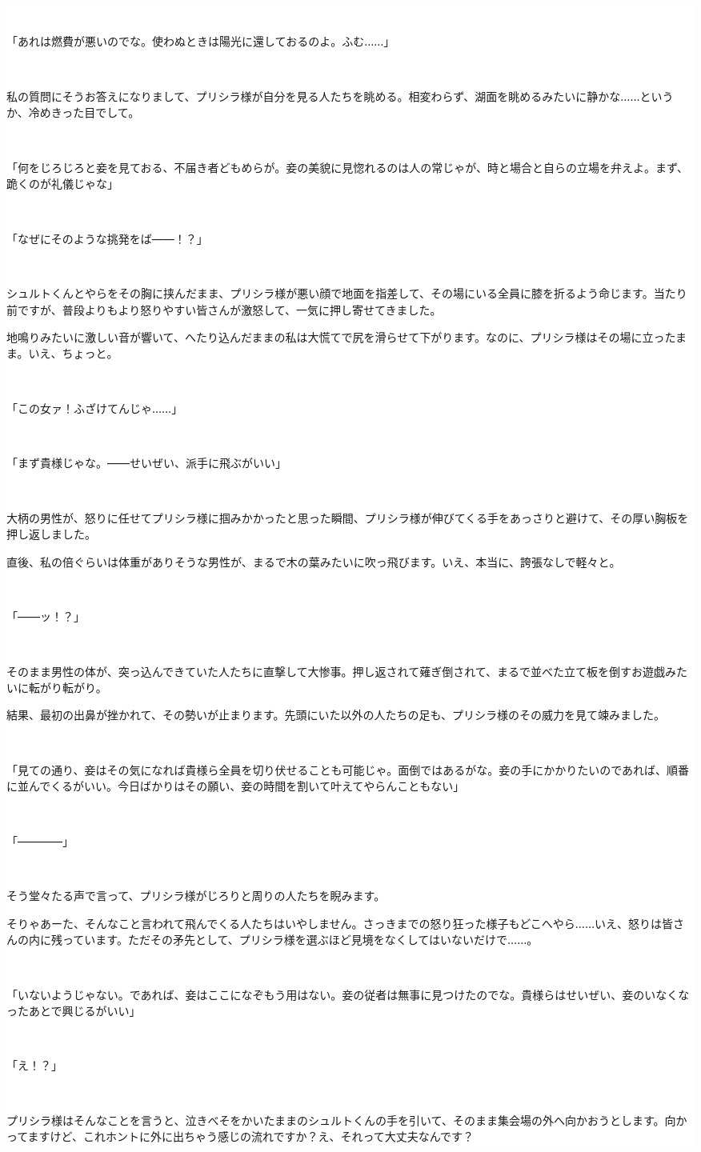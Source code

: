 　

「あれは燃費が悪いのでな。使わぬときは陽光に還しておるのよ。ふむ……」

　

私の質問にそうお答えになりまして、プリシラ様が自分を見る人たちを眺める。相変わらず、湖面を眺めるみたいに静かな……というか、冷めきった目でして。

　

「何をじろじろと妾を見ておる、不届き者どもめらが。妾の美貌に見惚れるのは人の常じゃが、時と場合と自らの立場を弁えよ。まず、跪くのが礼儀じゃな」

　

「なぜにそのような挑発をば――！？」

　

シュルトくんとやらをその胸に挟んだまま、プリシラ様が悪い顔で地面を指差して、その場にいる全員に膝を折るよう命じます。当たり前ですが、普段よりもより怒りやすい皆さんが激怒して、一気に押し寄せてきました。

地鳴りみたいに激しい音が響いて、へたり込んだままの私は大慌てで尻を滑らせて下がります。なのに、プリシラ様はその場に立ったまま。いえ、ちょっと。

　

「この女ァ！ふざけてんじゃ……」

　

「まず貴様じゃな。――せいぜい、派手に飛ぶがいい」

　

大柄の男性が、怒りに任せてプリシラ様に掴みかかったと思った瞬間、プリシラ様が伸びてくる手をあっさりと避けて、その厚い胸板を押し返しました。

直後、私の倍ぐらいは体重がありそうな男性が、まるで木の葉みたいに吹っ飛びます。いえ、本当に、誇張なしで軽々と。

　

「――ッ！？」

　

そのまま男性の体が、突っ込んできていた人たちに直撃して大惨事。押し返されて薙ぎ倒されて、まるで並べた立て板を倒すお遊戯みたいに転がり転がり。

結果、最初の出鼻が挫かれて、その勢いが止まります。先頭にいた以外の人たちの足も、プリシラ様のその威力を見て竦みました。

　

「見ての通り、妾はその気になれば貴様ら全員を切り伏せることも可能じゃ。面倒ではあるがな。妾の手にかかりたいのであれば、順番に並んでくるがいい。今日ばかりはその願い、妾の時間を割いて叶えてやらんこともない」

　

「――――」

　

そう堂々たる声で言って、プリシラ様がじろりと周りの人たちを睨みます。

そりゃあーた、そんなこと言われて飛んでくる人たちはいやしません。さっきまでの怒り狂った様子もどこへやら……いえ、怒りは皆さんの内に残っています。ただその矛先として、プリシラ様を選ぶほど見境をなくしてはいないだけで……。

　

「いないようじゃない。であれば、妾はここになぞもう用はない。妾の従者は無事に見つけたのでな。貴様らはせいぜい、妾のいなくなったあとで興じるがいい」

　

「え！？」

　

プリシラ様はそんなことを言うと、泣きべそをかいたままのシュルトくんの手を引いて、そのまま集会場の外へ向かおうとします。向かってますけど、これホントに外に出ちゃう感じの流れですか？え、それって大丈夫なんです？
